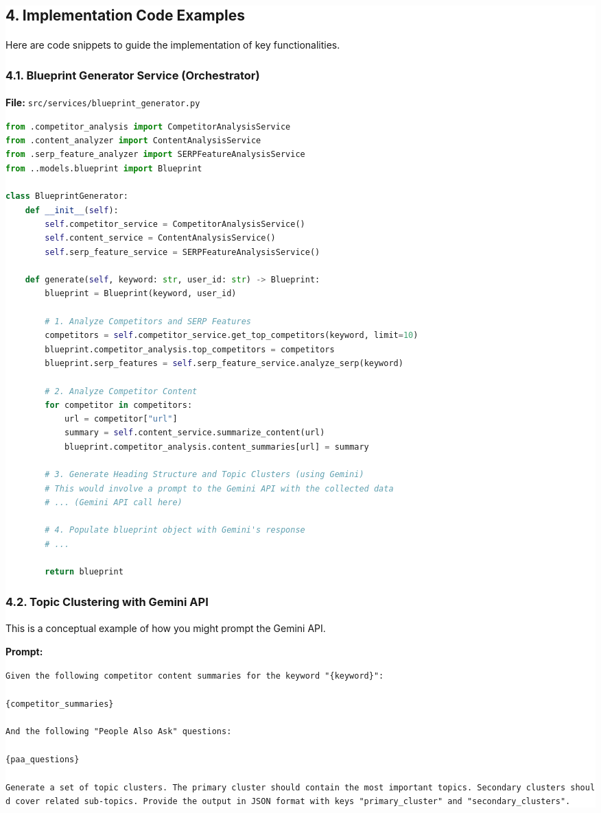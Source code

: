 ## 4. Implementation Code Examples

Here are code snippets to guide the implementation of key functionalities.

### 4.1. Blueprint Generator Service (Orchestrator)

**File:** `src/services/blueprint_generator.py`

```python
from .competitor_analysis import CompetitorAnalysisService
from .content_analyzer import ContentAnalysisService
from .serp_feature_analyzer import SERPFeatureAnalysisService
from ..models.blueprint import Blueprint

class BlueprintGenerator:
    def __init__(self):
        self.competitor_service = CompetitorAnalysisService()
        self.content_service = ContentAnalysisService()
        self.serp_feature_service = SERPFeatureAnalysisService()

    def generate(self, keyword: str, user_id: str) -> Blueprint:
        blueprint = Blueprint(keyword, user_id)

        # 1. Analyze Competitors and SERP Features
        competitors = self.competitor_service.get_top_competitors(keyword, limit=10)
        blueprint.competitor_analysis.top_competitors = competitors
        blueprint.serp_features = self.serp_feature_service.analyze_serp(keyword)

        # 2. Analyze Competitor Content
        for competitor in competitors:
            url = competitor["url"]
            summary = self.content_service.summarize_content(url)
            blueprint.competitor_analysis.content_summaries[url] = summary

        # 3. Generate Heading Structure and Topic Clusters (using Gemini)
        # This would involve a prompt to the Gemini API with the collected data
        # ... (Gemini API call here)

        # 4. Populate blueprint object with Gemini's response
        # ...

        return blueprint
```

### 4.2. Topic Clustering with Gemini API

This is a conceptual example of how you might prompt the Gemini API.

**Prompt:**

```
Given the following competitor content summaries for the keyword "{keyword}":

{competitor_summaries}

And the following "People Also Ask" questions:

{paa_questions}

Generate a set of topic clusters. The primary cluster should contain the most important topics. Secondary clusters should cover related sub-topics. Provide the output in JSON format with keys "primary_cluster" and "secondary_clusters".
```
